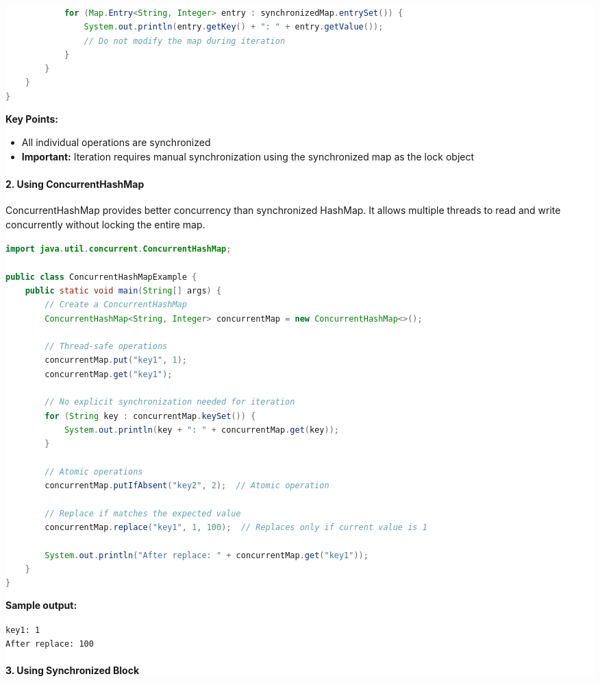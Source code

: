 ```java
            for (Map.Entry<String, Integer> entry : synchronizedMap.entrySet()) {
                System.out.println(entry.getKey() + ": " + entry.getValue());
                // Do not modify the map during iteration
            }
        }
    }
}
```

**Key Points:**
- All individual operations are synchronized
- **Important:** Iteration requires manual synchronization using the synchronized map as the lock object

#### 2. Using ConcurrentHashMap

ConcurrentHashMap provides better concurrency than synchronized HashMap. It allows multiple threads to read and write concurrently without locking the entire map.

```java
import java.util.concurrent.ConcurrentHashMap;

public class ConcurrentHashMapExample {
    public static void main(String[] args) {
        // Create a ConcurrentHashMap
        ConcurrentHashMap<String, Integer> concurrentMap = new ConcurrentHashMap<>();
        
        // Thread-safe operations
        concurrentMap.put("key1", 1);
        concurrentMap.get("key1");
        
        // No explicit synchronization needed for iteration
        for (String key : concurrentMap.keySet()) {
            System.out.println(key + ": " + concurrentMap.get(key));
        }
        
        // Atomic operations
        concurrentMap.putIfAbsent("key2", 2);  // Atomic operation
        
        // Replace if matches the expected value
        concurrentMap.replace("key1", 1, 100);  // Replaces only if current value is 1
        
        System.out.println("After replace: " + concurrentMap.get("key1"));
    }
}
```

**Sample output:**
```
key1: 1
After replace: 100
```

#### 3. Using Synchronized Block
